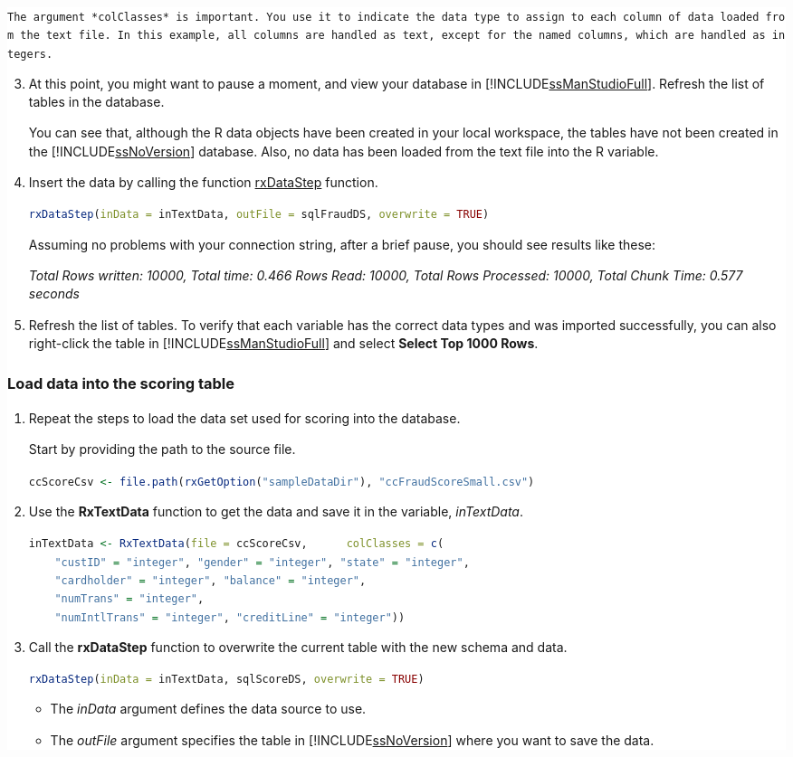     The argument *colClasses* is important. You use it to indicate the data type to assign to each column of data loaded from the text file. In this example, all columns are handled as text, except for the named columns, which are handled as integers.
  
3. At this point, you might want to pause a moment, and view your database in [!INCLUDE[ssManStudioFull](../../includes/ssmanstudiofull-md.md)]. Refresh the list of tables in the database.
  
    You can see that, although the R data objects have been created in your local workspace, the tables have not been created in the [!INCLUDE[ssNoVersion](../../includes/ssnoversion-md.md)] database. Also, no data has been loaded from the text file into the R variable.
  
4. Insert the data by calling the function [rxDataStep](https://docs.microsoft.com/machine-learning-server/r-reference/revoscaler/rxdatastep) function.
  
    ```R
    rxDataStep(inData = inTextData, outFile = sqlFraudDS, overwrite = TRUE)
    ```
    
    Assuming no problems with your connection string, after a brief pause, you should see results like these:
  
    *Total Rows written: 10000, Total time: 0.466*
    *Rows Read: 10000, Total Rows Processed: 10000, Total Chunk Time: 0.577 seconds*
  
5. Refresh the list of tables. To verify that each variable has the correct data types and was imported successfully, you can also right-click the table in [!INCLUDE[ssManStudioFull](../../includes/ssmanstudiofull-md.md)] and select **Select Top 1000 Rows**.

### Load data into the scoring table

1. Repeat the steps to load the data set used for scoring into the database.
  
    Start by providing the path to the source file.
  
    ```R
    ccScoreCsv <- file.path(rxGetOption("sampleDataDir"), "ccFraudScoreSmall.csv")
    ```
  
2. Use the **RxTextData** function to get the data and save it in the variable, *inTextData*.
  
    ```R
    inTextData <- RxTextData(file = ccScoreCsv,      colClasses = c(
        "custID" = "integer", "gender" = "integer", "state" = "integer",
        "cardholder" = "integer", "balance" = "integer",
        "numTrans" = "integer",
        "numIntlTrans" = "integer", "creditLine" = "integer"))
    ```
  
3.  Call the **rxDataStep** function to overwrite the current table with the new schema and data.
  
    ```R
    rxDataStep(inData = inTextData, sqlScoreDS, overwrite = TRUE)
    ```
  
    - The *inData* argument defines the data source to use.
  
    - The *outFile* argument specifies the table in [!INCLUDE[ssNoVersion](../../includes/ssnoversion-md.md)] where you want to save the data.
  